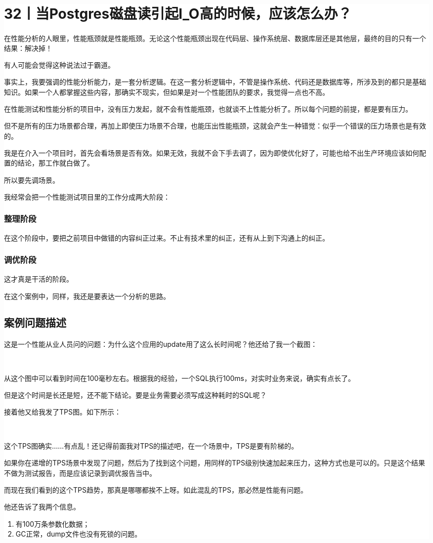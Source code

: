 # 32丨当Postgres磁盘读引起I_O高的时候，应该怎么办？

<audio id="audio" title="32丨当Postgres磁盘读引起I/O高的时候，应该怎么办？" controls="" preload="none"><source id="mp3" src="https://static001.geekbang.org/resource/audio/c0/7d/c0bdffcc2bea2e4e21ec47f3ab56297d.mp3"></audio>

在性能分析的人眼里，性能瓶颈就是性能瓶颈。无论这个性能瓶颈出现在代码层、操作系统层、数据库层还是其他层，最终的目的只有一个结果：解决掉！

有人可能会觉得这种说法过于霸道。

事实上，我要强调的性能分析能力，是一套分析逻辑。在这一套分析逻辑中，不管是操作系统、代码还是数据库等，所涉及到的都只是基础知识。如果一个人都掌握这些内容，那确实不现实，但如果是对一个性能团队的要求，我觉得一点也不高。

在性能测试和性能分析的项目中，没有压力发起，就不会有性能瓶颈，也就谈不上性能分析了。所以每个问题的前提，都是要有压力。

但不是所有的压力场景都合理，再加上即使压力场景不合理，也能压出性能瓶颈，这就会产生一种错觉：似乎一个错误的压力场景也是有效的。

我是在介入一个项目时，首先会看场景是否有效。如果无效，我就不会下手去调了，因为即使优化好了，可能也给不出生产环境应该如何配置的结论，那工作就白做了。

所以要先调场景。

我经常会把一个性能测试项目里的工作分成两大阶段：

### 整理阶段

在这个阶段中，要把之前项目中做错的内容纠正过来。不止有技术里的纠正，还有从上到下沟通上的纠正。

### 调优阶段

这才真是干活的阶段。

在这个案例中，同样，我还是要表达一个分析的思路。

## 案例问题描述

这是一个性能从业人员问的问题：为什么这个应用的update用了这么长时间呢？他还给了我一个截图：

<img src="https://static001.geekbang.org/resource/image/fe/ac/fe83f42fd8b130b561e2a8f79c7cabac.png" alt="">

从这个图中可以看到时间在100毫秒左右。根据我的经验，一个SQL执行100ms，对实时业务来说，确实有点长了。

但是这个时间是长还是短，还不能下结论。要是业务需要必须写成这种耗时的SQL呢？

接着他又给我发了TPS图。如下所示：

<img src="https://static001.geekbang.org/resource/image/ee/24/ee0ec6e2a7038611ccb30d7b5bf66824.png" alt="">

这个TPS图确实……有点乱！还记得前面我对TPS的描述吧，在一个场景中，TPS是要有阶梯的。

如果你在递增的TPS场景中发现了问题，然后为了找到这个问题，用同样的TPS级别快速加起来压力，这种方式也是可以的。只是这个结果不做为测试报告，而是应该记录到调优报告当中。

而现在我们看到的这个TPS趋势，那真是哪哪都挨不上呀。如此混乱的TPS，那必然是性能有问题。

他还告诉了我两个信息。

1. 有100万条参数化数据；
1. GC正常，dump文件也没有死锁的问题。
